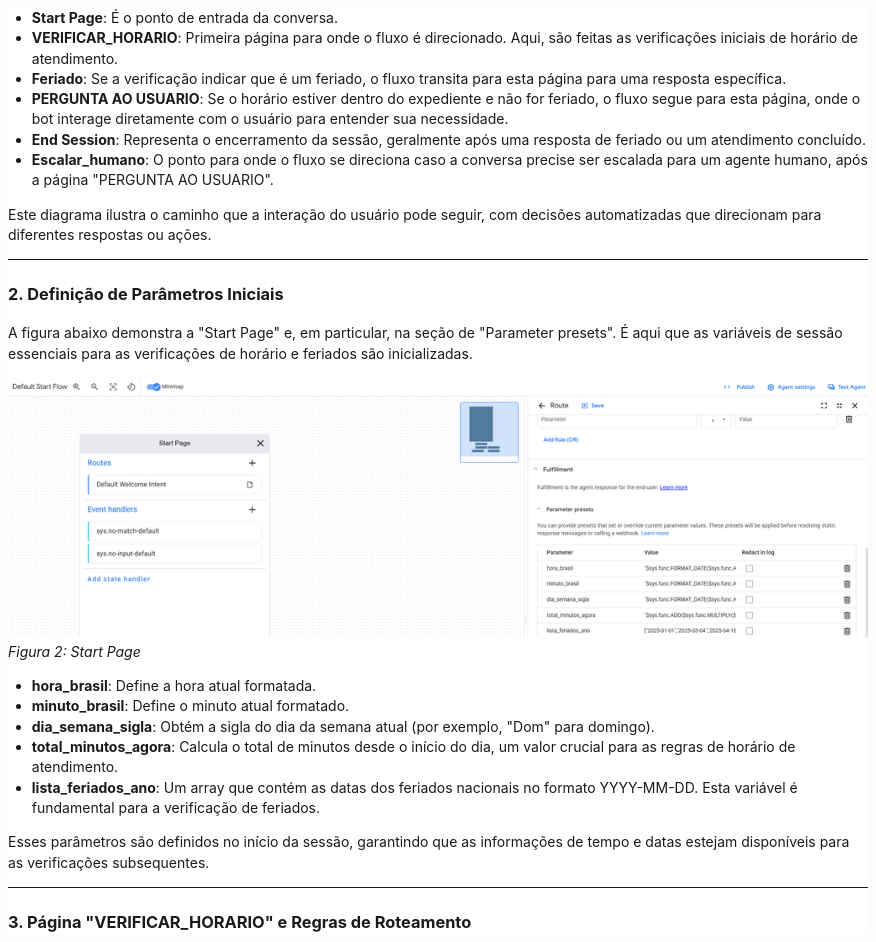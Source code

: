 - **Start Page**: É o ponto de entrada da conversa.
- **VERIFICAR_HORARIO**: Primeira página para onde o fluxo é direcionado. Aqui, são feitas as verificações iniciais de horário de atendimento.
- **Feriado**: Se a verificação indicar que é um feriado, o fluxo transita para esta página para uma resposta específica.
- **PERGUNTA AO USUARIO**: Se o horário estiver dentro do expediente e não for feriado, o fluxo segue para esta página, onde o bot interage diretamente com o usuário para entender sua necessidade.
- **End Session**: Representa o encerramento da sessão, geralmente após uma resposta de feriado ou um atendimento concluído.
- **Escalar_humano**: O ponto para onde o fluxo se direciona caso a conversa precise ser escalada para um agente humano, após a página "PERGUNTA AO USUARIO".

Este diagrama ilustra o caminho que a interação do usuário pode seguir, com decisões automatizadas que direcionam para diferentes respostas ou ações.

---

### 2. Definição de Parâmetros Iniciais

A figura abaixo demonstra a "Start Page" e, em particular, na seção de "Parameter presets". É aqui que as variáveis de sessão essenciais para as verificações de horário e feriados são inicializadas.

![Figura 2: Start Page](imagens/start_page_dialogflow.png)
*Figura 2: Start Page*

- **hora_brasil**: Define a hora atual formatada.
- **minuto_brasil**: Define o minuto atual formatado.
- **dia_semana_sigla**: Obtém a sigla do dia da semana atual (por exemplo, "Dom" para domingo).
- **total_minutos_agora**: Calcula o total de minutos desde o início do dia, um valor crucial para as regras de horário de atendimento.
- **lista_feriados_ano**: Um array que contém as datas dos feriados nacionais no formato YYYY-MM-DD. Esta variável é fundamental para a verificação de feriados.

Esses parâmetros são definidos no início da sessão, garantindo que as informações de tempo e datas estejam disponíveis para as verificações subsequentes.

---

### 3. Página "VERIFICAR_HORARIO" e Regras de Roteamento

